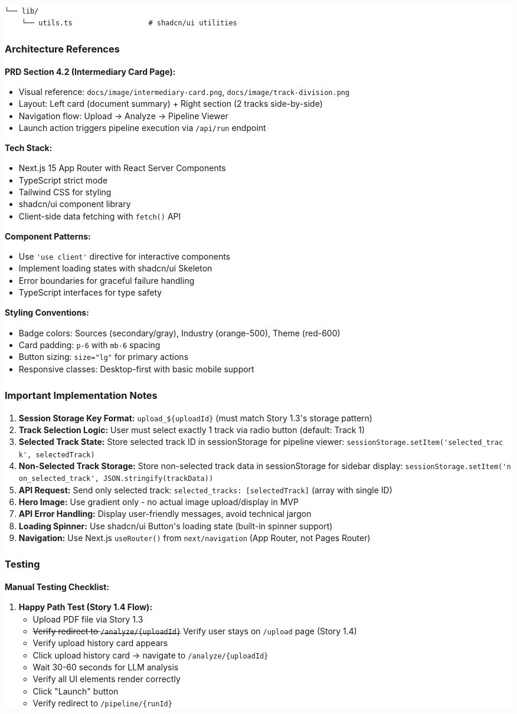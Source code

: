 ```
└── lib/
    └── utils.ts                  # shadcn/ui utilities
```

### Architecture References

**PRD Section 4.2 (Intermediary Card Page):**
- Visual reference: `docs/image/intermediary-card.png`, `docs/image/track-division.png`
- Layout: Left card (document summary) + Right section (2 tracks side-by-side)
- Navigation flow: Upload → Analyze → Pipeline Viewer
- Launch action triggers pipeline execution via `/api/run` endpoint

**Tech Stack:**
- Next.js 15 App Router with React Server Components
- TypeScript strict mode
- Tailwind CSS for styling
- shadcn/ui component library
- Client-side data fetching with `fetch()` API

**Component Patterns:**
- Use `'use client'` directive for interactive components
- Implement loading states with shadcn/ui Skeleton
- Error boundaries for graceful failure handling
- TypeScript interfaces for type safety

**Styling Conventions:**
- Badge colors: Sources (secondary/gray), Industry (orange-500), Theme (red-600)
- Card padding: `p-6` with `mb-6` spacing
- Button sizing: `size="lg"` for primary actions
- Responsive classes: Desktop-first with basic mobile support

### Important Implementation Notes

1. **Session Storage Key Format:** `upload_${uploadId}` (must match Story 1.3's storage pattern)
2. **Track Selection Logic:** User must select exactly 1 track via radio button (default: Track 1)
3. **Selected Track State:** Store selected track ID in sessionStorage for pipeline viewer: `sessionStorage.setItem('selected_track', selectedTrack)`
4. **Non-Selected Track Storage:** Store non-selected track data in sessionStorage for sidebar display: `sessionStorage.setItem('non_selected_track', JSON.stringify(trackData))`
5. **API Request:** Send only selected track: `selected_tracks: [selectedTrack]` (array with single ID)
6. **Hero Image:** Use gradient only - no actual image upload/display in MVP
7. **API Error Handling:** Display user-friendly messages, avoid technical jargon
8. **Loading Spinner:** Use shadcn/ui Button's loading state (built-in spinner support)
9. **Navigation:** Use Next.js `useRouter()` from `next/navigation` (App Router, not Pages Router)

### Testing

**Manual Testing Checklist:**

1. **Happy Path Test (Story 1.4 Flow):**
   - Upload PDF file via Story 1.3
   - ~~Verify redirect to `/analyze/{uploadId}`~~ Verify user stays on `/upload` page (Story 1.4)
   - Verify upload history card appears
   - Click upload history card → navigate to `/analyze/{uploadId}`
   - Wait 30-60 seconds for LLM analysis
   - Verify all UI elements render correctly
   - Click "Launch" button
   - Verify redirect to `/pipeline/{runId}`
